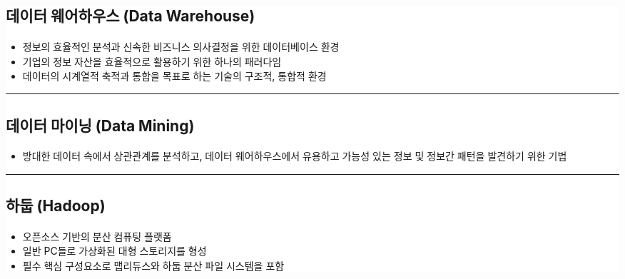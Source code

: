 
## 데이터 웨어하우스 (Data Warehouse)

- 정보의 효율적인 분석과 신속한 비즈니스 의사결정을 위한 데이터베이스 환경
- 기업의 정보 자산을 효율적으로 활용하기 위한 하나의 패러다임
- 데이터의 시계열적 축적과 통합을 목표로 하는 기술의 구조적, 통합적 환경

---

## 데이터 마이닝 (Data Mining)

- 방대한 데이터 속에서 상관관계를 분석하고, 데이터 웨어하우스에서 유용하고 가능성 있는 정보 및 정보간 패턴을 발견하기 위한 기법

---

## 하둡 (Hadoop)

- 오픈소스 기반의 분산 컴퓨팅 플랫폼
- 일반 PC들로 가상화된 대형 스토리지를 형성
- 필수 핵심 구성요소로 맵리듀스와 하둡 분산 파일 시스템을 포함







